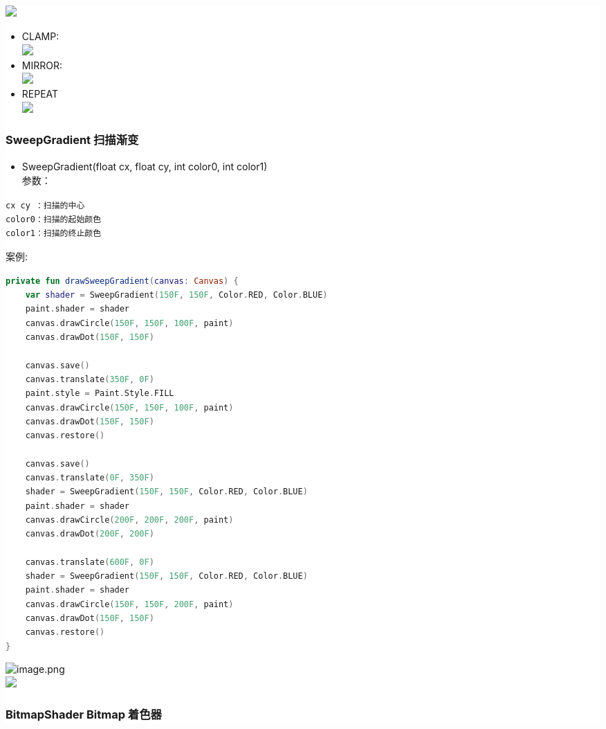![](https://note.youdao.com/src/B55F1475A6AA4F29A7B3B9474DE70792#id=xDY9q&originalType=binary&ratio=1&rotation=0&showTitle=false&status=done&style=stroke&title=)

- CLAMP:<br />![](https://note.youdao.com/src/B63738CE5A424FD4A5C46960D4CF1A5C#id=wP6ZN&originalType=binary&ratio=1&rotation=0&showTitle=false&status=done&style=stroke&title=)
- MIRROR:<br />![](https://note.youdao.com/src/4F3FCE4B75AA4904B29213C40224A53A#id=YfvfS&originalType=binary&ratio=1&rotation=0&showTitle=false&status=done&style=stroke&title=)
- REPEAT<br />![](https://note.youdao.com/src/0B6EDA84BFF34F9DA013BCFCAFDADE0E#id=tPRXK&originalType=binary&ratio=1&rotation=0&showTitle=false&status=done&style=stroke&title=)

### SweepGradient 扫描渐变

- SweepGradient(float cx, float cy, int color0, int color1)<br />参数：

```
cx cy ：扫描的中心
color0：扫描的起始颜色
color1：扫描的终止颜色
```

案例:

```kotlin
private fun drawSweepGradient(canvas: Canvas) {
    var shader = SweepGradient(150F, 150F, Color.RED, Color.BLUE)
    paint.shader = shader
    canvas.drawCircle(150F, 150F, 100F, paint)
    canvas.drawDot(150F, 150F)

    canvas.save()
    canvas.translate(350F, 0F)
    paint.style = Paint.Style.FILL
    canvas.drawCircle(150F, 150F, 100F, paint)
    canvas.drawDot(150F, 150F)
    canvas.restore()

    canvas.save()
    canvas.translate(0F, 350F)
    shader = SweepGradient(150F, 150F, Color.RED, Color.BLUE)
    paint.shader = shader
    canvas.drawCircle(200F, 200F, 200F, paint)
    canvas.drawDot(200F, 200F)

    canvas.translate(600F, 0F)
    shader = SweepGradient(150F, 150F, Color.RED, Color.BLUE)
    paint.shader = shader
    canvas.drawCircle(150F, 150F, 200F, paint)
    canvas.drawDot(150F, 150F)
    canvas.restore()
}
```

![image.png](https://cdn.nlark.com/yuque/0/2023/png/694278/1688218575799-58c75874-44ea-406a-b397-ab77b3da02cc.png#averageHue=%23b996b8&clientId=u690cbdb2-009e-4&from=paste&height=230&id=ufd8c96cb&originHeight=460&originWidth=638&originalType=binary&ratio=2&rotation=0&showTitle=false&size=88515&status=done&style=stroke&taskId=u5adafe29-6a50-4aa4-9f63-c5fb9449882&title=&width=319)<br />![](http://note.youdao.com/yws/res/50466/DA156A8118834771955E19C731376B70#id=M0feY&originalType=binary&ratio=1&rotation=0&showTitle=false&status=done&style=stroke&title=)

### BitmapShader Bitmap 着色器
